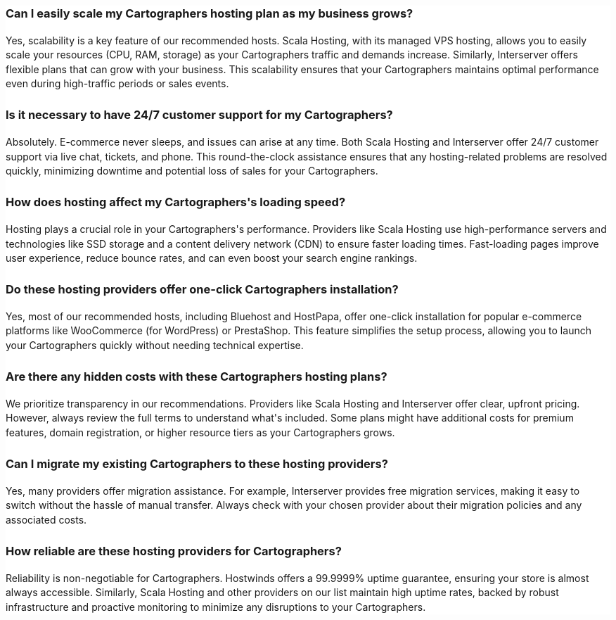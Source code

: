 ### Can I easily scale my Cartographers hosting plan as my business grows? 
Yes, scalability is a key feature of our recommended hosts. Scala Hosting, with its managed VPS hosting, allows you to easily scale your resources (CPU, RAM, storage) as your Cartographers traffic and demands increase. Similarly, Interserver offers flexible plans that can grow with your business. This scalability ensures that your Cartographers maintains optimal performance even during high-traffic periods or sales events.

### Is it necessary to have 24/7 customer support for my Cartographers? 
Absolutely. E-commerce never sleeps, and issues can arise at any time. Both Scala Hosting and Interserver offer 24/7 customer support via live chat, tickets, and phone. This round-the-clock assistance ensures that any hosting-related problems are resolved quickly, minimizing downtime and potential loss of sales for your Cartographers.

### How does hosting affect my Cartographers's loading speed? 
Hosting plays a crucial role in your Cartographers's performance. Providers like Scala Hosting use high-performance servers and technologies like SSD storage and a content delivery network (CDN) to ensure faster loading times. Fast-loading pages improve user experience, reduce bounce rates, and can even boost your search engine rankings.

### Do these hosting providers offer one-click Cartographers installation? 
Yes, most of our recommended hosts, including Bluehost and HostPapa, offer one-click installation for popular e-commerce platforms like WooCommerce (for WordPress) or PrestaShop. This feature simplifies the setup process, allowing you to launch your Cartographers quickly without needing technical expertise.

### Are there any hidden costs with these Cartographers hosting plans? 
We prioritize transparency in our recommendations. Providers like Scala Hosting and Interserver offer clear, upfront pricing. However, always review the full terms to understand what's included. Some plans might have additional costs for premium features, domain registration, or higher resource tiers as your Cartographers grows.

### Can I migrate my existing Cartographers to these hosting providers? 
Yes, many providers offer migration assistance. For example, Interserver provides free migration services, making it easy to switch without the hassle of manual transfer. Always check with your chosen provider about their migration policies and any associated costs.

### How reliable are these hosting providers for Cartographers? 
Reliability is non-negotiable for Cartographers. Hostwinds offers a 99.9999% uptime guarantee, ensuring your store is almost always accessible. Similarly, Scala Hosting and other providers on our list maintain high uptime rates, backed by robust infrastructure and proactive monitoring to minimize any disruptions to your Cartographers.
